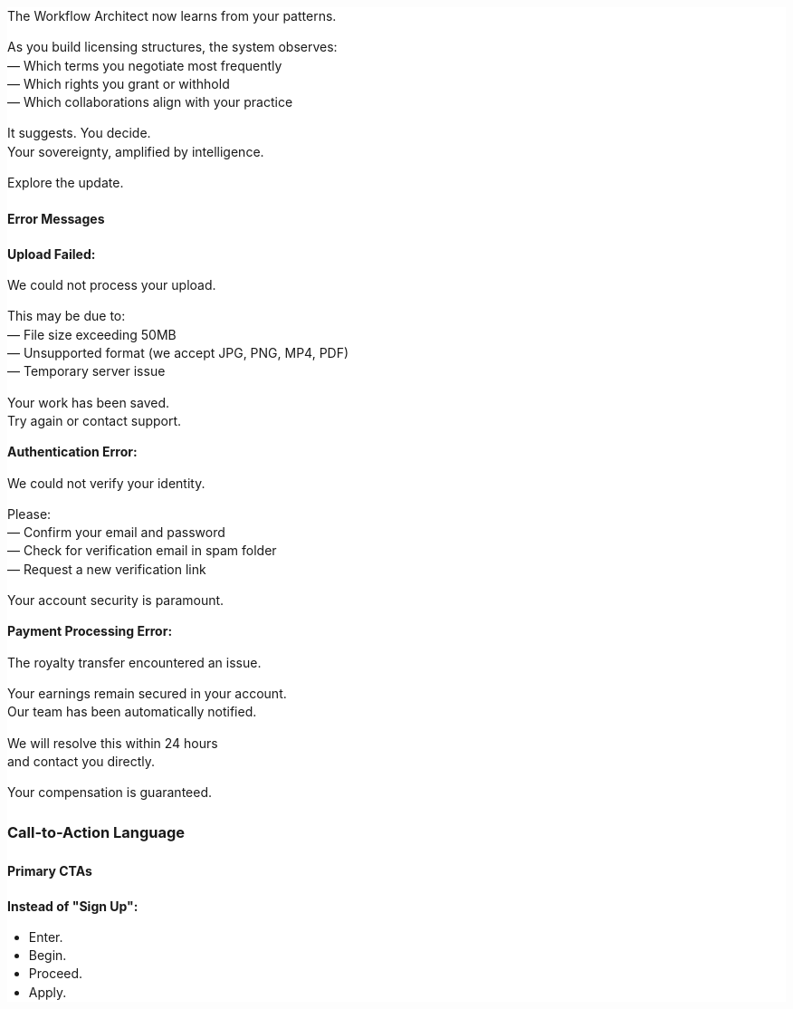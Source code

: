 The Workflow Architect now learns from your patterns.

As you build licensing structures, the system observes:  
— Which terms you negotiate most frequently  
— Which rights you grant or withhold  
— Which collaborations align with your practice

It suggests. You decide.  
Your sovereignty, amplified by intelligence.

Explore the update.

#### **Error Messages**

**Upload Failed:**

We could not process your upload.

This may be due to:  
— File size exceeding 50MB  
— Unsupported format (we accept JPG, PNG, MP4, PDF)  
— Temporary server issue

Your work has been saved.  
Try again or contact support.

**Authentication Error:**

We could not verify your identity.

Please:  
— Confirm your email and password  
— Check for verification email in spam folder  
— Request a new verification link

Your account security is paramount.

**Payment Processing Error:**

The royalty transfer encountered an issue.

Your earnings remain secured in your account.  
Our team has been automatically notified.

We will resolve this within 24 hours  
and contact you directly.

Your compensation is guaranteed.

### **Call-to-Action Language**

#### **Primary CTAs**

**Instead of "Sign Up":**

* Enter.  
* Begin.  
* Proceed.  
* Apply.

